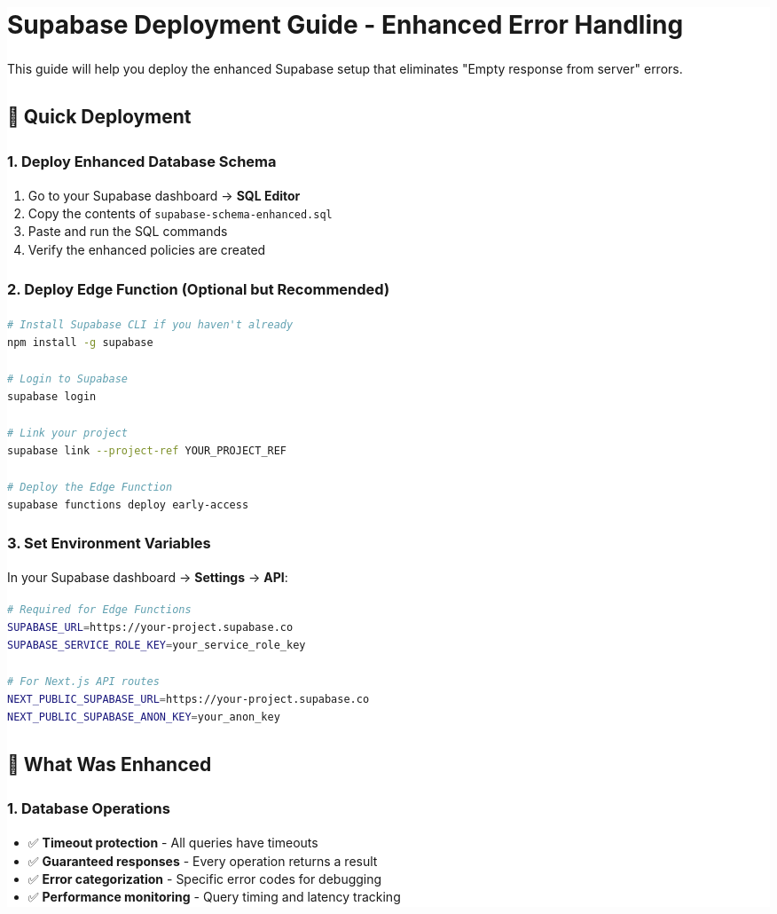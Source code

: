 # Supabase Deployment Guide - Enhanced Error Handling

This guide will help you deploy the enhanced Supabase setup that eliminates "Empty response from server" errors.

## 🚀 **Quick Deployment**

### 1. **Deploy Enhanced Database Schema**

1. Go to your Supabase dashboard → **SQL Editor**
2. Copy the contents of `supabase-schema-enhanced.sql`
3. Paste and run the SQL commands
4. Verify the enhanced policies are created

### 2. **Deploy Edge Function (Optional but Recommended)**

```bash
# Install Supabase CLI if you haven't already
npm install -g supabase

# Login to Supabase
supabase login

# Link your project
supabase link --project-ref YOUR_PROJECT_REF

# Deploy the Edge Function
supabase functions deploy early-access
```

### 3. **Set Environment Variables**

In your Supabase dashboard → **Settings** → **API**:

```bash
# Required for Edge Functions
SUPABASE_URL=https://your-project.supabase.co
SUPABASE_SERVICE_ROLE_KEY=your_service_role_key

# For Next.js API routes
NEXT_PUBLIC_SUPABASE_URL=https://your-project.supabase.co
NEXT_PUBLIC_SUPABASE_ANON_KEY=your_anon_key
```

## 🔧 **What Was Enhanced**

### **1. Database Operations**
- ✅ **Timeout protection** - All queries have timeouts
- ✅ **Guaranteed responses** - Every operation returns a result
- ✅ **Error categorization** - Specific error codes for debugging
- ✅ **Performance monitoring** - Query timing and latency tracking

